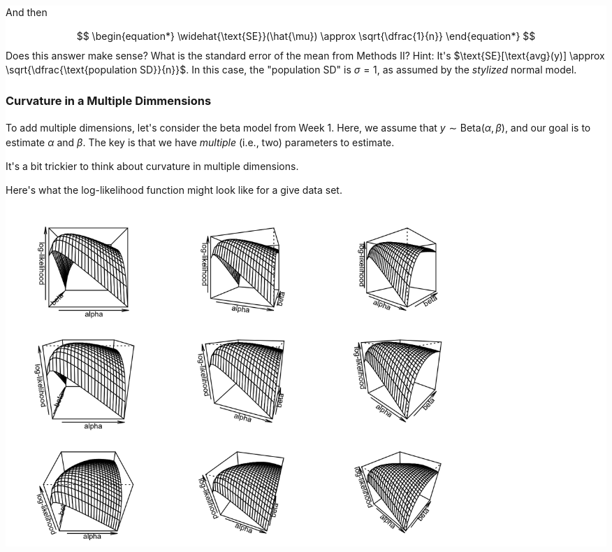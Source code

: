And then

$$
\begin{equation*}
\widehat{\text{SE}}(\hat{\mu}) \approx \sqrt{\dfrac{1}{n}} 
\end{equation*}
$$
Does this answer make sense? What is the standard error of the mean from Methods II? Hint: It's $\text{SE}[\text{avg}(y)] \approx \sqrt{\dfrac{\text{population SD}}{n}}$. In this case, the "population SD" is $\sigma = 1$, as assumed by the *stylized* normal model.

### Curvature in a Multiple Dimmensions

To add multiple dimensions, let's consider the beta model from Week 1. Here, we assume that $y \sim \text{Beta}(\alpha, \beta)$, and our goal is to estimate $\alpha$ and $\beta$. The key is that we have *multiple* (i.e., two) parameters to estimate.

It's a bit trickier to think about curvature in multiple dimensions.

Here's what the log-likelihood function might look like for a give data set.

<img src="04-02-wald-cis_files/figure-html/unnamed-chunk-3-1.png" width="672" />

